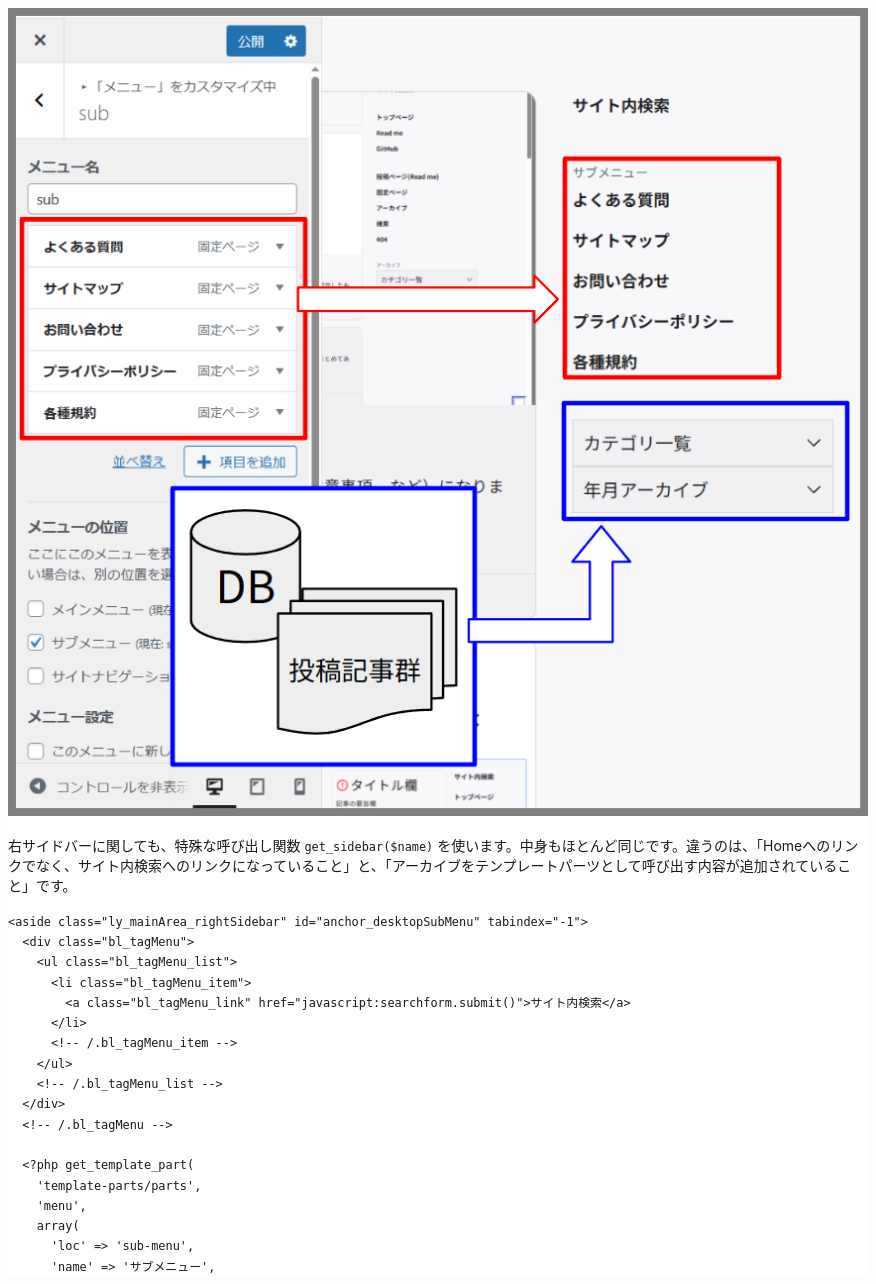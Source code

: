 ![上記の話を右サイドバーの場合で。なおこちらはプラスして、DBで管理されている記事群からカテゴリと日付データを抜き出し、アーカイブにしていることを示している](/images/books/web-zukuri/about-custom-menu-02.png)

右サイドバーに関しても、特殊な呼び出し関数 `get_sidebar($name)` を使います。中身もほとんど同じです。違うのは、「Homeへのリンクでなく、サイト内検索へのリンクになっていること」と、「アーカイブをテンプレートパーツとして呼び出す内容が追加されていること」です。

```php:sidebar-right.php
<aside class="ly_mainArea_rightSidebar" id="anchor_desktopSubMenu" tabindex="-1">
  <div class="bl_tagMenu">
    <ul class="bl_tagMenu_list">
      <li class="bl_tagMenu_item">
        <a class="bl_tagMenu_link" href="javascript:searchform.submit()">サイト内検索</a>
      </li>
      <!-- /.bl_tagMenu_item -->
    </ul>
    <!-- /.bl_tagMenu_list -->
  </div>
  <!-- /.bl_tagMenu -->

  <?php get_template_part(
    'template-parts/parts',
    'menu',
    array(
      'loc' => 'sub-menu',
      'name' => 'サブメニュー',
```